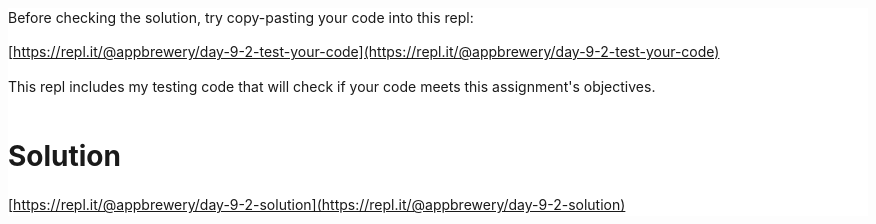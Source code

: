 Before checking the solution, try copy-pasting your code into this repl: 

[https://repl.it/@appbrewery/day-9-2-test-your-code](https://repl.it/@appbrewery/day-9-2-test-your-code)

This repl includes my testing code that will check if your code meets this assignment's objectives. 


# Solution

[https://repl.it/@appbrewery/day-9-2-solution](https://repl.it/@appbrewery/day-9-2-solution)


